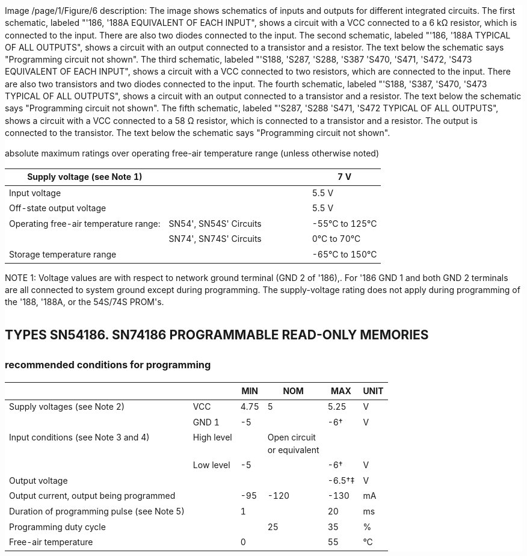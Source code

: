 Image /page/1/Figure/6 description: The image shows schematics of inputs and outputs for different integrated circuits. The first schematic, labeled "'186, '188A EQUIVALENT OF EACH INPUT", shows a circuit with a VCC connected to a 6 kΩ resistor, which is connected to the input. There are also two diodes connected to the input. The second schematic, labeled "'186, '188A TYPICAL OF ALL OUTPUTS", shows a circuit with an output connected to a transistor and a resistor. The text below the schematic says "Programming circuit not shown". The third schematic, labeled "'S188, 'S287, 'S288, 'S387 'S470, 'S471, 'S472, 'S473 EQUIVALENT OF EACH INPUT", shows a circuit with a VCC connected to two resistors, which are connected to the input. There are also two transistors and two diodes connected to the input. The fourth schematic, labeled "'S188, 'S387, 'S470, 'S473 TYPICAL OF ALL OUTPUTS", shows a circuit with an output connected to a transistor and a resistor. The text below the schematic says "Programming circuit not shown". The fifth schematic, labeled "'S287, 'S288 'S471, 'S472 TYPICAL OF ALL OUTPUTS", shows a circuit with a VCC connected to a 58 Ω resistor, which is connected to a transistor and a resistor. The output is connected to the transistor. The text below the schematic says "Programming circuit not shown".

absolute maximum ratings over operating free-air temperature range (unless otherwise noted)

| Supply voltage (see Note 1)           |                        |  |  |  |  |  | 7 V            |
|---------------------------------------|------------------------|--|--|--|--|--|----------------|
| Input voltage                         |                        |  |  |  |  |  | 5.5 V          |
| Off-state output voltage              |                        |  |  |  |  |  | 5.5 V          |
| Operating free-air temperature range: | SN54', SN54S' Circuits |  |  |  |  |  | -55°C to 125°C |
|                                       | SN74', SN74S' Circuits |  |  |  |  |  | 0°C to 70°C    |
| Storage temperature range             |                        |  |  |  |  |  | -65°C to 150°C |

NOTE 1: Voltage values are with respect to network ground terminal (GND 2 of '186),. For '186 GND 1 and both GND 2 terminals are all connected to system ground except during programming. The supply-voltage rating does not apply during programming of the '188, '188A, or the 54S/74S PROM's.

## TYPES SN54186. SN74186 PROGRAMMABLE READ-ONLY MEMORIES

### recommended conditions for programming

|                                            |            | MIN  | NOM                           | MAX    | UNIT |
|--------------------------------------------|------------|------|-------------------------------|--------|------|
| Supply voltages (see Note 2)               | VCC        | 4.75 | 5                             | 5.25   | V    |
|                                            | GND 1      | -5   |                               | -6†    | V    |
| Input conditions (see Note 3 and 4)        | High level |      | Open circuit<br>or equivalent |        |      |
|                                            | Low level  | -5   |                               | -6†    | V    |
| Output voltage                             |            |      |                               | -6.5†‡ | V    |
| Output current, output being programmed    |            | -95  | -120                          | -130   | mA   |
| Duration of programming pulse (see Note 5) |            | 1    |                               | 20     | ms   |
| Programming duty cycle                     |            |      | 25                            | 35     | %    |
| Free-air temperature                       |            | 0    |                               | 55     | °C   |
